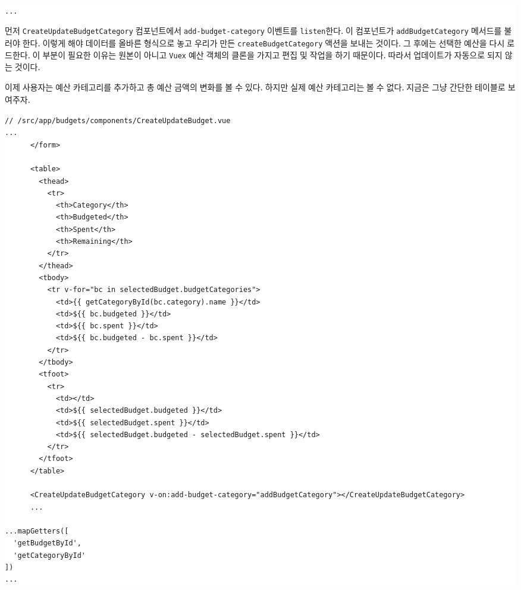 ```
...
```



먼저 `CreateUpdateBudgetCategory` 컴포넌트에서 `add-budget-category` 이벤트를 `listen`한다. 이 컴포넌트가 `addBudgetCategory` 메서드를 불러야 한다. 이렇게 해야 데이터를 올바른 형식으로 놓고 우리가 만든 `createBudgetCategory` 액션을 보내는 것이다. 그 후에는 선택한 예산을 다시 로드한다. 이 부분이 필요한 이유는 원본이 아니고 `Vuex` 예산 객체의 클론을 가지고 편집 및 작업을 하기 때문이다. 따라서 업데이트가 자동으로 되지 않는 것이다. 

 

이제 사용자는 예산 카테고리를 추가하고 총 예산 금액의 변화를 볼 수 있다. 하지만 실제 예산 카테고리는 볼 수 없다. 지금은 그냥 간단한 테이블로 보여주자.



```
// /src/app/budgets/components/CreateUpdateBudget.vue
...
      </form>

      <table>
        <thead>
          <tr>
            <th>Category</th>
            <th>Budgeted</th>
            <th>Spent</th>
            <th>Remaining</th>
          </tr>
        </thead>
        <tbody>
          <tr v-for="bc in selectedBudget.budgetCategories">
            <td>{{ getCategoryById(bc.category).name }}</td>
            <td>${{ bc.budgeted }}</td>
            <td>${{ bc.spent }}</td>
            <td>${{ bc.budgeted - bc.spent }}</td>
          </tr>
        </tbody>
        <tfoot>
          <tr>
            <td></td>
            <td>${{ selectedBudget.budgeted }}</td>
            <td>${{ selectedBudget.spent }}</td>
            <td>${{ selectedBudget.budgeted - selectedBudget.spent }}</td>
          </tr>
        </tfoot>
      </table>

      <CreateUpdateBudgetCategory v-on:add-budget-category="addBudgetCategory"></CreateUpdateBudgetCategory>
      ...

...mapGetters([
  'getBudgetById',
  'getCategoryById'
])
...
```
